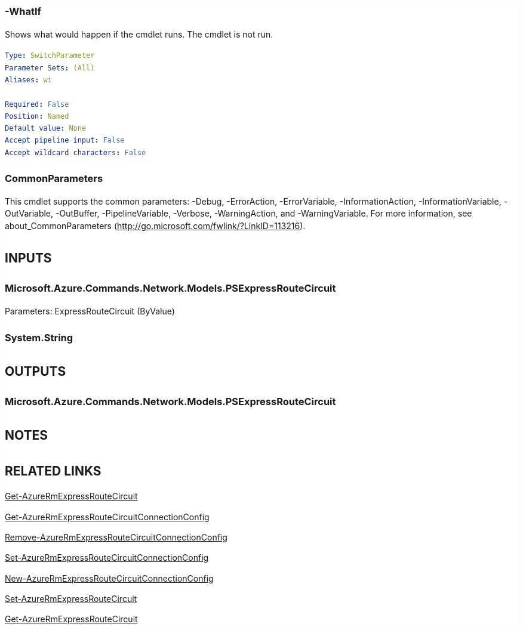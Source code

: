 ### -WhatIf
Shows what would happen if the cmdlet runs. The cmdlet is not run.

```yaml
Type: SwitchParameter
Parameter Sets: (All)
Aliases: wi

Required: False
Position: Named
Default value: None
Accept pipeline input: False
Accept wildcard characters: False
```

### CommonParameters
This cmdlet supports the common parameters: -Debug, -ErrorAction, -ErrorVariable, -InformationAction, -InformationVariable, -OutVariable, -OutBuffer, -PipelineVariable, -Verbose, -WarningAction, and -WarningVariable. For more information, see about_CommonParameters (http://go.microsoft.com/fwlink/?LinkID=113216).

## INPUTS

### Microsoft.Azure.Commands.Network.Models.PSExpressRouteCircuit
Parameters: ExpressRouteCircuit (ByValue)

### System.String

## OUTPUTS

### Microsoft.Azure.Commands.Network.Models.PSExpressRouteCircuit

## NOTES

## RELATED LINKS

[Get-AzureRmExpressRouteCircuit](Get-AzureRmExpressRouteCircuit.md)

[Get-AzureRmExpressRouteCircuitConnectionConfig](Get-AzureRmExpressRouteCircuitConnectionConfig.md)

[Remove-AzureRmExpressRouteCircuitConnectionConfig](Remove-AzureRmExpressRouteCircuitConnectionConfig.md)

[Set-AzureRmExpressRouteCircuitConnectionConfig](Set-AzureRmExpressRouteCircuitConnectionConfig.md)

[New-AzureRmExpressRouteCircuitConnectionConfig](New-AzureRmExpressRouteCircuitConnectionConfig.md)

[Set-AzureRmExpressRouteCircuit](Set-AzureRmExpressRouteCircuit.md)

[Get-AzureRmExpressRouteCircuit](Get-AzureRmExpressRouteCircuit.md)